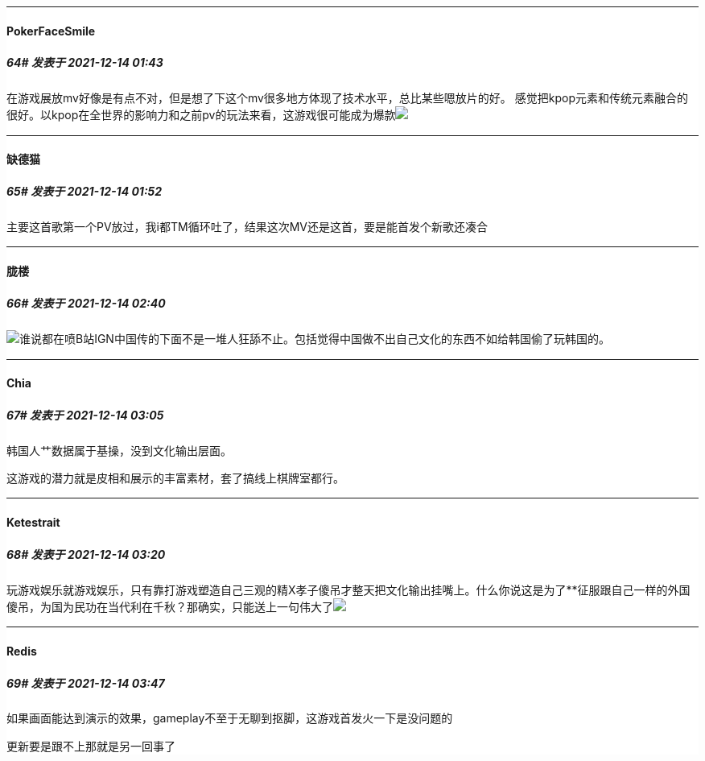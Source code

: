 *****

####  PokerFaceSmile  
##### 64#       发表于 2021-12-14 01:43

在游戏展放mv好像是有点不对，但是想了下这个mv很多地方体现了技术水平，总比某些嗯放片的好。
感觉把kpop元素和传统元素融合的很好。以kpop在全世界的影响力和之前pv的玩法来看，这游戏很可能成为爆款<img src="https://static.saraba1st.com/image/smiley/face2017/009.gif" referrerpolicy="no-referrer">



*****

####  缺德猫  
##### 65#       发表于 2021-12-14 01:52

主要这首歌第一个PV放过，我i都TM循环吐了，结果这次MV还是这首，要是能首发个新歌还凑合

*****

####  胧楼  
##### 66#       发表于 2021-12-14 02:40

<img src="https://static.saraba1st.com/image/smiley/face2017/067.png" referrerpolicy="no-referrer">谁说都在喷B站IGN中国传的下面不是一堆人狂舔不止。包括觉得中国做不出自己文化的东西不如给韩国偷了玩韩国的。

*****

####  Chia  
##### 67#       发表于 2021-12-14 03:05

韩国人艹数据属于基操，没到文化输出层面。

这游戏的潜力就是皮相和展示的丰富素材，套了搞线上棋牌室都行。

*****

####  Ketestrait  
##### 68#       发表于 2021-12-14 03:20

玩游戏娱乐就游戏娱乐，只有靠打游戏塑造自己三观的精X孝子傻吊才整天把文化输出挂嘴上。什么你说这是为了**征服跟自己一样的外国傻吊，为国为民功在当代利在千秋？那确实，只能送上一句伟大了<img src="https://static.saraba1st.com/image/smiley/face2017/009.gif" referrerpolicy="no-referrer">

*****

####  Redis  
##### 69#       发表于 2021-12-14 03:47

如果画面能达到演示的效果，gameplay不至于无聊到抠脚，这游戏首发火一下是没问题的

更新要是跟不上那就是另一回事了

